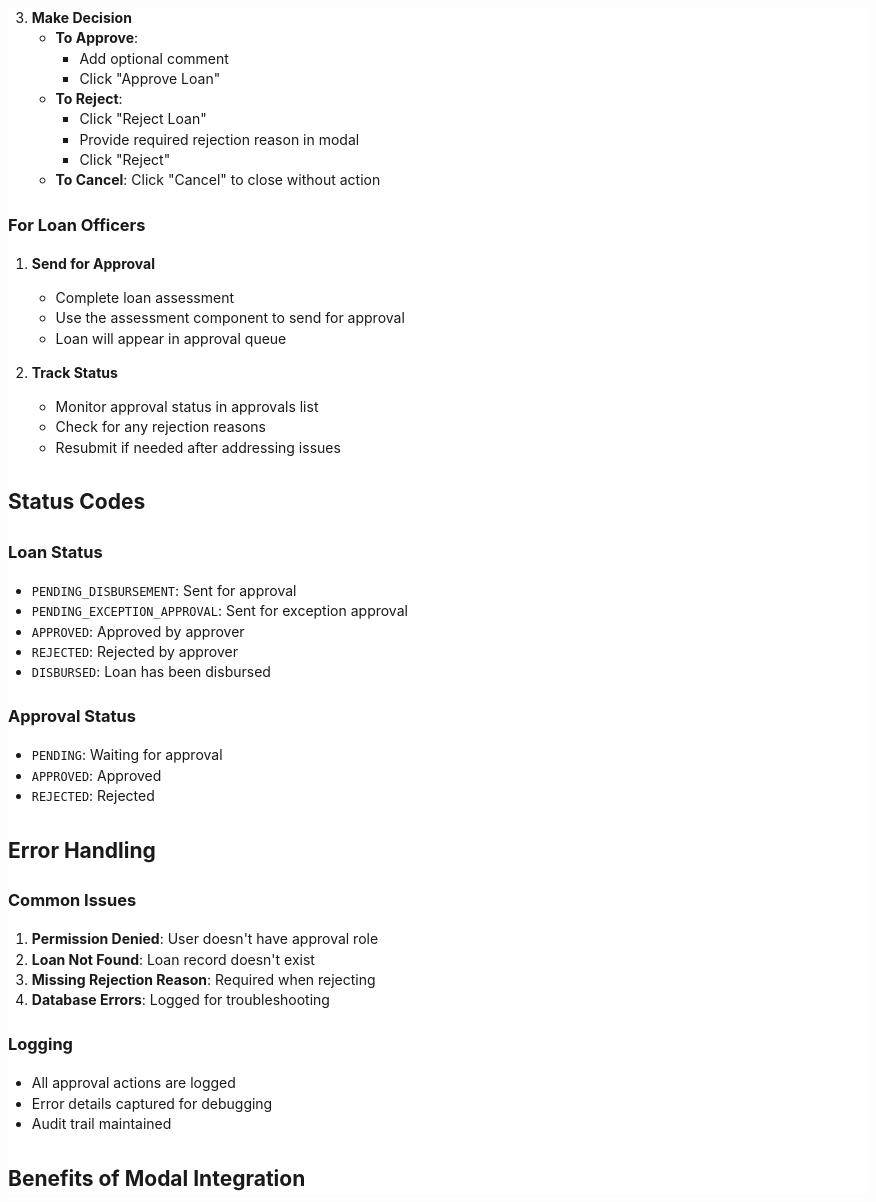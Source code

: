 3. **Make Decision**
   - **To Approve**: 
     - Add optional comment
     - Click "Approve Loan"
   - **To Reject**:
     - Click "Reject Loan"
     - Provide required rejection reason in modal
     - Click "Reject"
   - **To Cancel**: Click "Cancel" to close without action

### For Loan Officers

1. **Send for Approval**
   - Complete loan assessment
   - Use the assessment component to send for approval
   - Loan will appear in approval queue

2. **Track Status**
   - Monitor approval status in approvals list
   - Check for any rejection reasons
   - Resubmit if needed after addressing issues

## Status Codes

### Loan Status
- `PENDING_DISBURSEMENT`: Sent for approval
- `PENDING_EXCEPTION_APPROVAL`: Sent for exception approval
- `APPROVED`: Approved by approver
- `REJECTED`: Rejected by approver
- `DISBURSED`: Loan has been disbursed

### Approval Status
- `PENDING`: Waiting for approval
- `APPROVED`: Approved
- `REJECTED`: Rejected

## Error Handling

### Common Issues
1. **Permission Denied**: User doesn't have approval role
2. **Loan Not Found**: Loan record doesn't exist
3. **Missing Rejection Reason**: Required when rejecting
4. **Database Errors**: Logged for troubleshooting

### Logging
- All approval actions are logged
- Error details captured for debugging
- Audit trail maintained

## Benefits of Modal Integration
